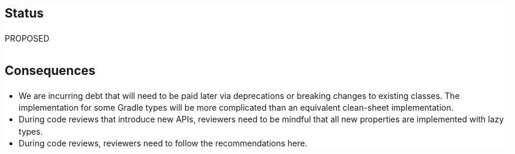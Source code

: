 ## Status

PROPOSED

## Consequences

* We are incurring debt that will need to be paid later via deprecations or breaking changes to existing classes. The implementation for some Gradle types will be more complicated than an equivalent clean-sheet implementation.
* During code reviews that introduce new APIs, reviewers need to be mindful that all new properties are implemented with lazy types.
* During code reviews, reviewers need to follow the recommendations here.
